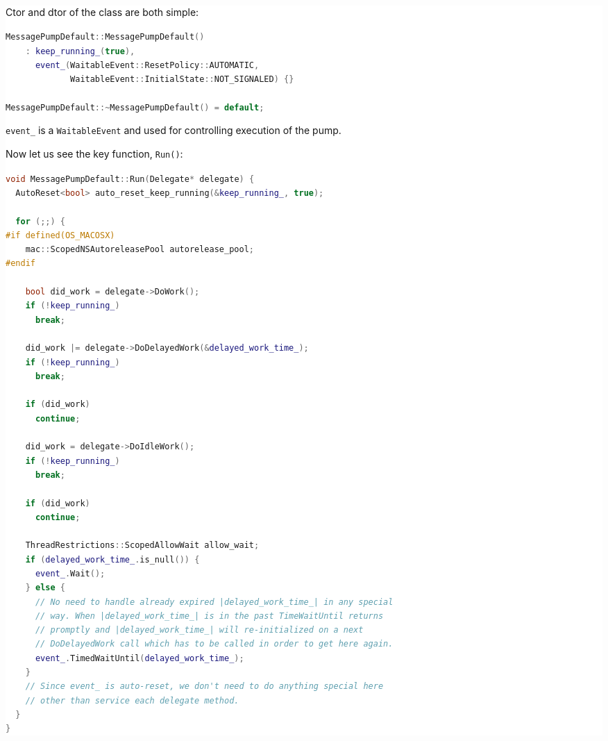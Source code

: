 Ctor and dtor of the class are both simple:

```cpp
MessagePumpDefault::MessagePumpDefault()
    : keep_running_(true),
      event_(WaitableEvent::ResetPolicy::AUTOMATIC,
             WaitableEvent::InitialState::NOT_SIGNALED) {}

MessagePumpDefault::~MessagePumpDefault() = default;
```

`event_` is a `WaitableEvent` and used for controlling execution of the pump.

Now let us see the key function, `Run()`:

```cpp
void MessagePumpDefault::Run(Delegate* delegate) {
  AutoReset<bool> auto_reset_keep_running(&keep_running_, true);

  for (;;) {
#if defined(OS_MACOSX)
    mac::ScopedNSAutoreleasePool autorelease_pool;
#endif

    bool did_work = delegate->DoWork();
    if (!keep_running_)
      break;

    did_work |= delegate->DoDelayedWork(&delayed_work_time_);
    if (!keep_running_)
      break;

    if (did_work)
      continue;

    did_work = delegate->DoIdleWork();
    if (!keep_running_)
      break;

    if (did_work)
      continue;

    ThreadRestrictions::ScopedAllowWait allow_wait;
    if (delayed_work_time_.is_null()) {
      event_.Wait();
    } else {
      // No need to handle already expired |delayed_work_time_| in any special
      // way. When |delayed_work_time_| is in the past TimeWaitUntil returns
      // promptly and |delayed_work_time_| will re-initialized on a next
      // DoDelayedWork call which has to be called in order to get here again.
      event_.TimedWaitUntil(delayed_work_time_);
    }
    // Since event_ is auto-reset, we don't need to do anything special here
    // other than service each delegate method.
  }
}
```
